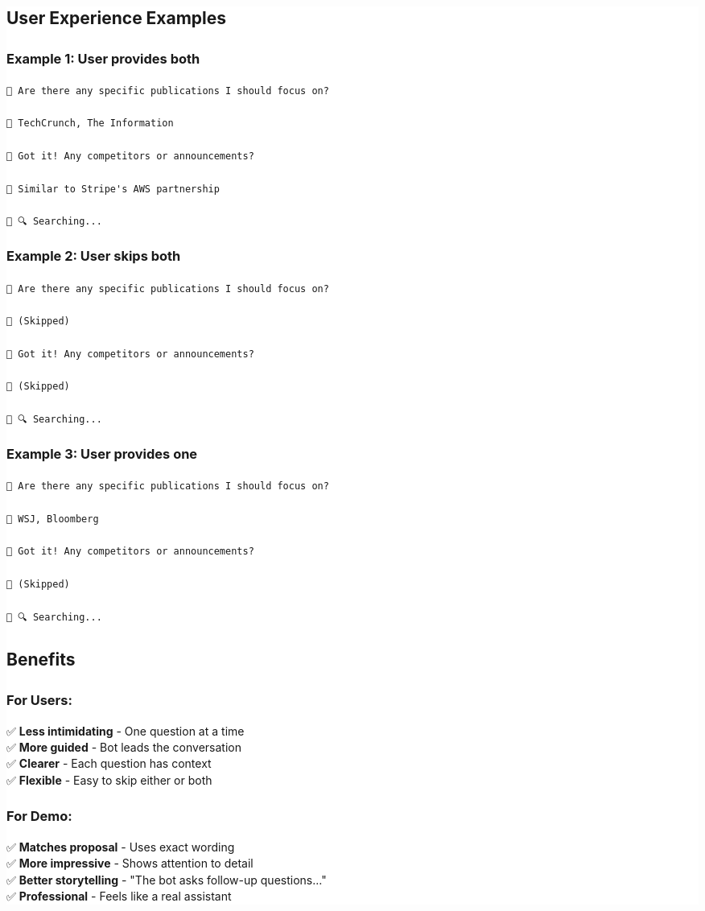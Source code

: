 ## User Experience Examples

### Example 1: User provides both
```
🤖 Are there any specific publications I should focus on?

👤 TechCrunch, The Information

🤖 Got it! Any competitors or announcements?

👤 Similar to Stripe's AWS partnership

🤖 🔍 Searching...
```

### Example 2: User skips both
```
🤖 Are there any specific publications I should focus on?

👤 (Skipped)

🤖 Got it! Any competitors or announcements?

👤 (Skipped)

🤖 🔍 Searching...
```

### Example 3: User provides one
```
🤖 Are there any specific publications I should focus on?

👤 WSJ, Bloomberg

🤖 Got it! Any competitors or announcements?

👤 (Skipped)

🤖 🔍 Searching...
```

## Benefits

### For Users:
✅ **Less intimidating** - One question at a time  
✅ **More guided** - Bot leads the conversation  
✅ **Clearer** - Each question has context  
✅ **Flexible** - Easy to skip either or both  

### For Demo:
✅ **Matches proposal** - Uses exact wording  
✅ **More impressive** - Shows attention to detail  
✅ **Better storytelling** - "The bot asks follow-up questions..."  
✅ **Professional** - Feels like a real assistant  
